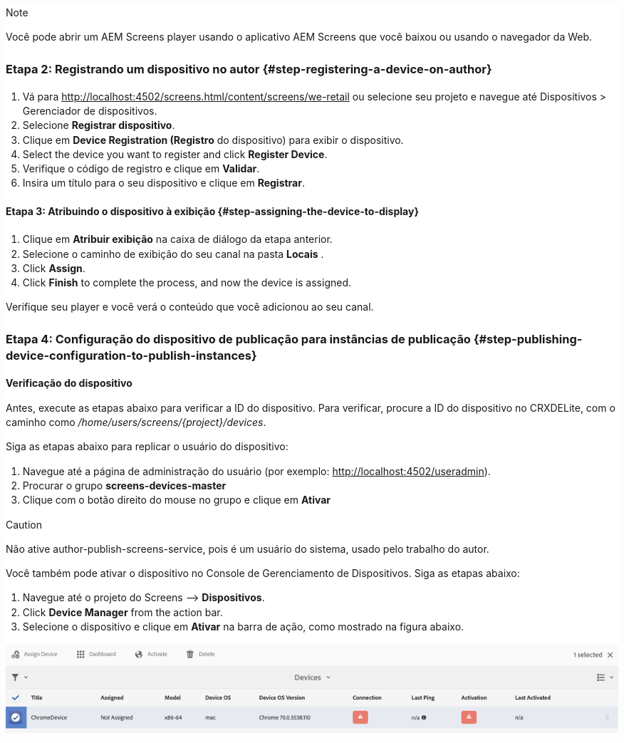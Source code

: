 >[!NOTE]
>
>Você pode abrir um AEM Screens player usando o aplicativo AEM Screens que você baixou ou usando o navegador da Web.

### Etapa 2: Registrando um dispositivo no autor {#step-registering-a-device-on-author}

1. Vá para [http://localhost:4502/screens.html/content/screens/we-retail](http://localhost:4502/screens.html/content/screens/we-retail) ou selecione seu projeto e navegue até Dispositivos > Gerenciador de dispositivos.
1. Selecione **Registrar dispositivo**.
1. Clique em **Device Registration (Registro** do dispositivo) para exibir o dispositivo.
1. Select the device you want to register and click **Register Device**.
1. Verifique o código de registro e clique em **Validar**.
1. Insira um título para o seu dispositivo e clique em **Registrar**.

#### Etapa 3: Atribuindo o dispositivo à exibição {#step-assigning-the-device-to-display}

1. Clique em **Atribuir exibição** na caixa de diálogo da etapa anterior.
1. Selecione o caminho de exibição do seu canal na pasta **Locais** .
1. Click **Assign**.
1. Click **Finish** to complete the process, and now the device is assigned.

Verifique seu player e você verá o conteúdo que você adicionou ao seu canal.

### Etapa 4: Configuração do dispositivo de publicação para instâncias de publicação {#step-publishing-device-configuration-to-publish-instances}

**Verificação do dispositivo**

Antes, execute as etapas abaixo para verificar a ID do dispositivo. Para verificar, procure a ID do dispositivo no CRXDELite, com o caminho como */home/users/screens/{project}/devices*.

Siga as etapas abaixo para replicar o usuário do dispositivo:

1. Navegue até a página de administração do usuário (por exemplo: [http://localhost:4502/useradmin](http://localhost:4502/useradmin)).
1. Procurar o grupo **screens-devices-master**
1. Clique com o botão direito do mouse no grupo e clique em **Ativar**

>[!CAUTION]
>
>Não ative author-publish-screens-service, pois é um usuário do sistema, usado pelo trabalho do autor.

Você também pode ativar o dispositivo no Console de Gerenciamento de Dispositivos. Siga as etapas abaixo:

1. Navegue até o projeto do Screens —> **Dispositivos**.
1. Click **Device Manager** from the action bar.
1. Selecione o dispositivo e clique em **Ativar** na barra de ação, como mostrado na figura abaixo.

![screen_shot_2019-02-21at11036am](assets/screen_shot_2019-02-21at111036am.png)
